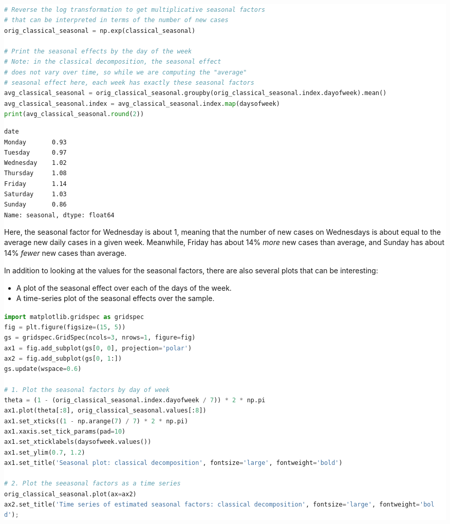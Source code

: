 
```python
# Reverse the log transformation to get multiplicative seasonal factors
# that can be interpreted in terms of the number of new cases
orig_classical_seasonal = np.exp(classical_seasonal)

# Print the seasonal effects by the day of the week
# Note: in the classical decomposition, the seasonal effect
# does not vary over time, so while we are computing the "average"
# seasonal effect here, each week has exactly these seasonal factors
avg_classical_seasonal = orig_classical_seasonal.groupby(orig_classical_seasonal.index.dayofweek).mean()
avg_classical_seasonal.index = avg_classical_seasonal.index.map(daysofweek)
print(avg_classical_seasonal.round(2))
```

    date
    Monday       0.93
    Tuesday      0.97
    Wednesday    1.02
    Thursday     1.08
    Friday       1.14
    Saturday     1.03
    Sunday       0.86
    Name: seasonal, dtype: float64


Here, the seasonal factor for Wednesday is about 1, meaning that the number of new cases on Wednesdays is about equal to the average new daily cases in a given week. Meanwhile, Friday has about 14% *more* new cases than average, and Sunday has about 14% *fewer* new cases than average.

In addition to looking at the values for the seasonal factors, there are also several plots that can be interesting:

- A plot of the seasonal effect over each of the days of the week.
- A time-series plot of the seasonal effects over the sample.


```python
import matplotlib.gridspec as gridspec
fig = plt.figure(figsize=(15, 5))
gs = gridspec.GridSpec(ncols=3, nrows=1, figure=fig)
ax1 = fig.add_subplot(gs[0, 0], projection='polar')
ax2 = fig.add_subplot(gs[0, 1:])
gs.update(wspace=0.6)

# 1. Plot the seasonal factors by day of week
theta = (1 - (orig_classical_seasonal.index.dayofweek / 7)) * 2 * np.pi
ax1.plot(theta[:8], orig_classical_seasonal.values[:8])
ax1.set_xticks((1 - np.arange(7) / 7) * 2 * np.pi)
ax1.xaxis.set_tick_params(pad=10)
ax1.set_xticklabels(daysofweek.values())
ax1.set_ylim(0.7, 1.2)
ax1.set_title('Seasonal plot: classical decomposition', fontsize='large', fontweight='bold')

# 2. Plot the seeasonal factors as a time series
orig_classical_seasonal.plot(ax=ax2)
ax2.set_title('Time series of estimated seasonal factors: classical decomposition', fontsize='large', fontweight='bold');
```
